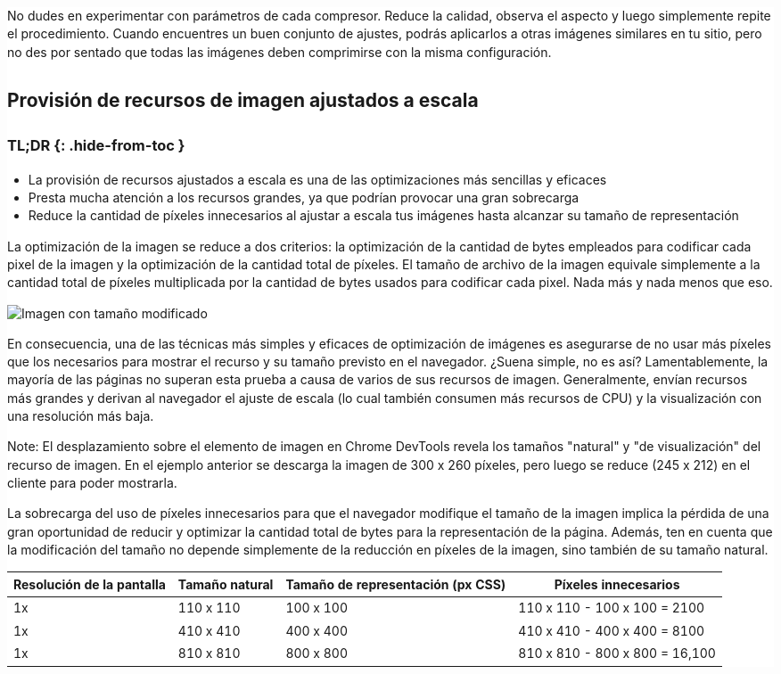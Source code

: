 
No dudes en experimentar con parámetros de cada compresor. Reduce la calidad, observa el aspecto y luego simplemente repite el procedimiento. Cuando encuentres un buen conjunto de ajustes, podrás aplicarlos a otras imágenes similares en tu sitio, pero no des por sentado que todas las imágenes deben comprimirse con la misma configuración.


## Provisión de recursos de imagen ajustados a escala

### TL;DR {: .hide-from-toc }
- La provisión de recursos ajustados a escala es una de las optimizaciones más sencillas y eficaces
- Presta mucha atención a los recursos grandes, ya que podrían provocar una gran sobrecarga
- Reduce la cantidad de píxeles innecesarios al ajustar a escala tus imágenes hasta alcanzar su tamaño de representación


La optimización de la imagen se reduce a dos criterios: la optimización de la cantidad de bytes empleados para codificar cada pixel de la imagen y la optimización de la cantidad total de píxeles. El tamaño de archivo de la imagen equivale simplemente a la cantidad total de píxeles multiplicada por la cantidad de bytes usados para codificar cada pixel. Nada más y nada menos que eso.

<img src="images/resized-image.png" class="attempt-right" alt="Imagen con tamaño modificado">

En consecuencia, una de las técnicas más simples y eficaces de optimización de imágenes es asegurarse de no usar más píxeles que los necesarios para mostrar el recurso y su tamaño previsto en el navegador. ¿Suena simple, no es así? Lamentablemente, la mayoría de las páginas no superan esta prueba a causa de varios de sus recursos de imagen. Generalmente, envían recursos más grandes y derivan al navegador el ajuste de escala (lo cual también consumen más recursos de CPU) y la visualización con una resolución más baja.

Note: El desplazamiento sobre el elemento de imagen en Chrome DevTools revela los tamaños "natural" y "de visualización" del recurso de imagen. En el ejemplo anterior se descarga la imagen de 300 x 260 píxeles, pero luego se reduce (245 x 212) en el cliente para poder mostrarla.

La sobrecarga del uso de píxeles innecesarios para que el navegador modifique el tamaño de la imagen implica la pérdida de una gran oportunidad de reducir y optimizar la cantidad total de bytes para la representación de la página. Además, ten en cuenta que la modificación del tamaño no depende simplemente de la reducción en píxeles de la imagen, sino también de su tamaño natural.

<table>
<thead>
  <tr>
    <th>Resolución de la pantalla</th>
    <th>Tamaño natural</th>
    <th>Tamaño de representación (px CSS)</th>
    <th>Píxeles innecesarios</th>
  </tr>
</thead>
<tbody>
<tr>
  <td data-th="resolution">1x</td>
  <td data-th="natural">110 x 110</td>
  <td data-th="display">100 x 100</td>
  <td data-th="overhead">110 x 110 - 100 x 100 = 2100</td>
</tr>
<tr>
  <td data-th="resolution">1x</td>
  <td data-th="natural">410 x 410</td>
  <td data-th="display">400 x 400</td>
  <td data-th="overhead">410 x 410 - 400 x 400 = 8100</td>
</tr>
<tr>
  <td data-th="resolution">1x</td>
  <td data-th="natural">810 x 810</td>
  <td data-th="display">800 x 800</td>
  <td data-th="overhead">810 x 810 - 800 x 800 = 16,100</td>
